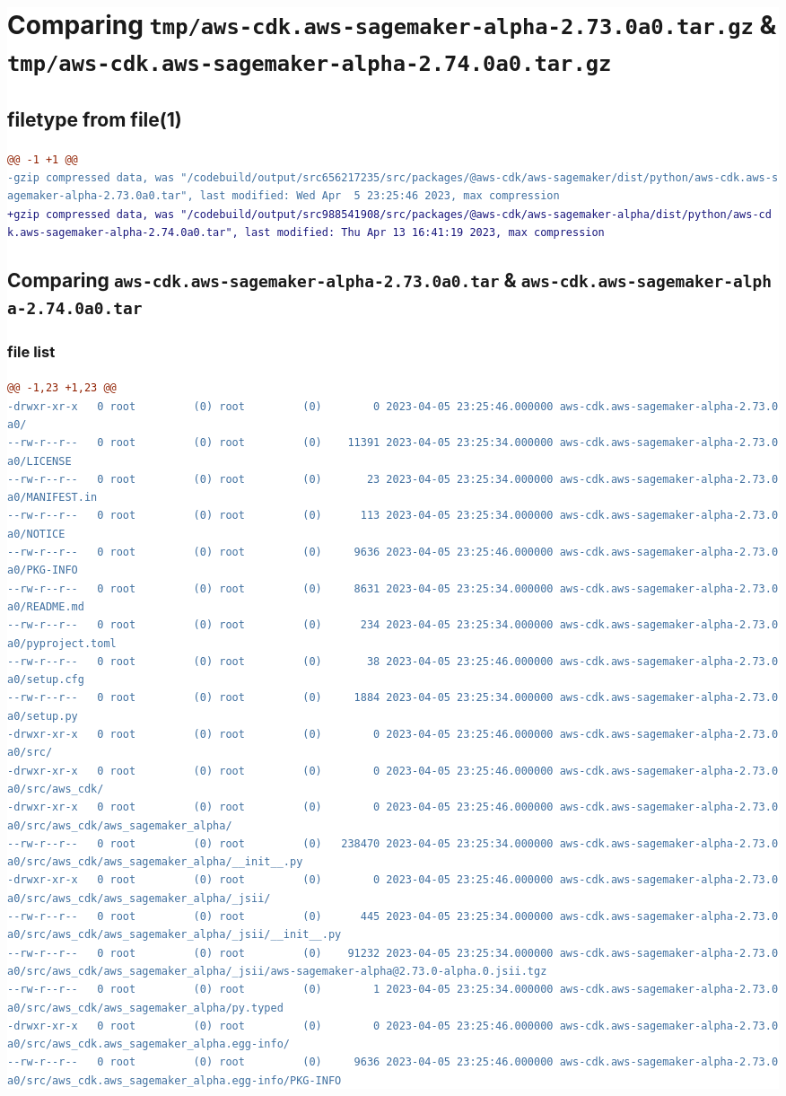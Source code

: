 # Comparing `tmp/aws-cdk.aws-sagemaker-alpha-2.73.0a0.tar.gz` & `tmp/aws-cdk.aws-sagemaker-alpha-2.74.0a0.tar.gz`

## filetype from file(1)

```diff
@@ -1 +1 @@
-gzip compressed data, was "/codebuild/output/src656217235/src/packages/@aws-cdk/aws-sagemaker/dist/python/aws-cdk.aws-sagemaker-alpha-2.73.0a0.tar", last modified: Wed Apr  5 23:25:46 2023, max compression
+gzip compressed data, was "/codebuild/output/src988541908/src/packages/@aws-cdk/aws-sagemaker-alpha/dist/python/aws-cdk.aws-sagemaker-alpha-2.74.0a0.tar", last modified: Thu Apr 13 16:41:19 2023, max compression
```

## Comparing `aws-cdk.aws-sagemaker-alpha-2.73.0a0.tar` & `aws-cdk.aws-sagemaker-alpha-2.74.0a0.tar`

### file list

```diff
@@ -1,23 +1,23 @@
-drwxr-xr-x   0 root         (0) root         (0)        0 2023-04-05 23:25:46.000000 aws-cdk.aws-sagemaker-alpha-2.73.0a0/
--rw-r--r--   0 root         (0) root         (0)    11391 2023-04-05 23:25:34.000000 aws-cdk.aws-sagemaker-alpha-2.73.0a0/LICENSE
--rw-r--r--   0 root         (0) root         (0)       23 2023-04-05 23:25:34.000000 aws-cdk.aws-sagemaker-alpha-2.73.0a0/MANIFEST.in
--rw-r--r--   0 root         (0) root         (0)      113 2023-04-05 23:25:34.000000 aws-cdk.aws-sagemaker-alpha-2.73.0a0/NOTICE
--rw-r--r--   0 root         (0) root         (0)     9636 2023-04-05 23:25:46.000000 aws-cdk.aws-sagemaker-alpha-2.73.0a0/PKG-INFO
--rw-r--r--   0 root         (0) root         (0)     8631 2023-04-05 23:25:34.000000 aws-cdk.aws-sagemaker-alpha-2.73.0a0/README.md
--rw-r--r--   0 root         (0) root         (0)      234 2023-04-05 23:25:34.000000 aws-cdk.aws-sagemaker-alpha-2.73.0a0/pyproject.toml
--rw-r--r--   0 root         (0) root         (0)       38 2023-04-05 23:25:46.000000 aws-cdk.aws-sagemaker-alpha-2.73.0a0/setup.cfg
--rw-r--r--   0 root         (0) root         (0)     1884 2023-04-05 23:25:34.000000 aws-cdk.aws-sagemaker-alpha-2.73.0a0/setup.py
-drwxr-xr-x   0 root         (0) root         (0)        0 2023-04-05 23:25:46.000000 aws-cdk.aws-sagemaker-alpha-2.73.0a0/src/
-drwxr-xr-x   0 root         (0) root         (0)        0 2023-04-05 23:25:46.000000 aws-cdk.aws-sagemaker-alpha-2.73.0a0/src/aws_cdk/
-drwxr-xr-x   0 root         (0) root         (0)        0 2023-04-05 23:25:46.000000 aws-cdk.aws-sagemaker-alpha-2.73.0a0/src/aws_cdk/aws_sagemaker_alpha/
--rw-r--r--   0 root         (0) root         (0)   238470 2023-04-05 23:25:34.000000 aws-cdk.aws-sagemaker-alpha-2.73.0a0/src/aws_cdk/aws_sagemaker_alpha/__init__.py
-drwxr-xr-x   0 root         (0) root         (0)        0 2023-04-05 23:25:46.000000 aws-cdk.aws-sagemaker-alpha-2.73.0a0/src/aws_cdk/aws_sagemaker_alpha/_jsii/
--rw-r--r--   0 root         (0) root         (0)      445 2023-04-05 23:25:34.000000 aws-cdk.aws-sagemaker-alpha-2.73.0a0/src/aws_cdk/aws_sagemaker_alpha/_jsii/__init__.py
--rw-r--r--   0 root         (0) root         (0)    91232 2023-04-05 23:25:34.000000 aws-cdk.aws-sagemaker-alpha-2.73.0a0/src/aws_cdk/aws_sagemaker_alpha/_jsii/aws-sagemaker-alpha@2.73.0-alpha.0.jsii.tgz
--rw-r--r--   0 root         (0) root         (0)        1 2023-04-05 23:25:34.000000 aws-cdk.aws-sagemaker-alpha-2.73.0a0/src/aws_cdk/aws_sagemaker_alpha/py.typed
-drwxr-xr-x   0 root         (0) root         (0)        0 2023-04-05 23:25:46.000000 aws-cdk.aws-sagemaker-alpha-2.73.0a0/src/aws_cdk.aws_sagemaker_alpha.egg-info/
--rw-r--r--   0 root         (0) root         (0)     9636 2023-04-05 23:25:46.000000 aws-cdk.aws-sagemaker-alpha-2.73.0a0/src/aws_cdk.aws_sagemaker_alpha.egg-info/PKG-INFO
```
